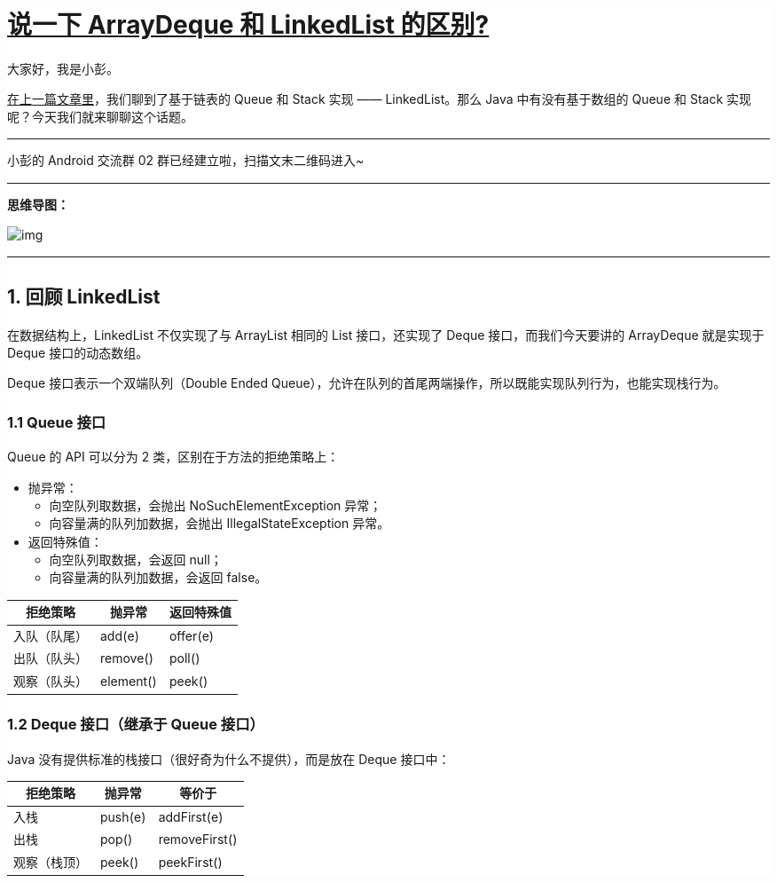 # [说一下 ArrayDeque 和 LinkedList 的区别?](https://www.cnblogs.com/pengxurui/p/16922402.html)

大家好，我是小彭。

[在上一篇文章里](https://mp.weixin.qq.com/s/K7StTYd34giPiHvH4yYT6w)，我们聊到了基于链表的 Queue 和 Stack 实现 —— LinkedList。那么 Java 中有没有基于数组的 Queue 和 Stack 实现呢？今天我们就来聊聊这个话题。

------

小彭的 Android 交流群 02 群已经建立啦，扫描文末二维码进入~

------

**思维导图：**

![img](https://files.mdnice.com/user/3257/6f60db6e-da3f-457c-bb3f-54baf74115b3.png)

------

## 1. 回顾 LinkedList

在数据结构上，LinkedList 不仅实现了与 ArrayList 相同的 List 接口，还实现了 Deque 接口，而我们今天要讲的 ArrayDeque 就是实现于 Deque 接口的动态数组。

Deque 接口表示一个双端队列（Double Ended Queue），允许在队列的首尾两端操作，所以既能实现队列行为，也能实现栈行为。

### 1.1 Queue 接口

Queue 的 API 可以分为 2 类，区别在于方法的拒绝策略上：

- 抛异常：
  - 向空队列取数据，会抛出 NoSuchElementException 异常；
  - 向容量满的队列加数据，会抛出 IllegalStateException 异常。
- 返回特殊值：
  - 向空队列取数据，会返回 null；
  - 向容量满的队列加数据，会返回 false。

| 拒绝策略     | 抛异常    | 返回特殊值 |
| ------------ | --------- | ---------- |
| 入队（队尾） | add(e)    | offer(e)   |
| 出队（队头） | remove()  | poll()     |
| 观察（队头） | element() | peek()     |

### 1.2 Deque 接口（继承于 Queue 接口）

Java 没有提供标准的栈接口（很好奇为什么不提供），而是放在 Deque 接口中：

| 拒绝策略     | 抛异常  | 等价于        |
| ------------ | ------- | ------------- |
| 入栈         | push(e) | addFirst(e)   |
| 出栈         | pop()   | removeFirst() |
| 观察（栈顶） | peek()  | peekFirst()   |

